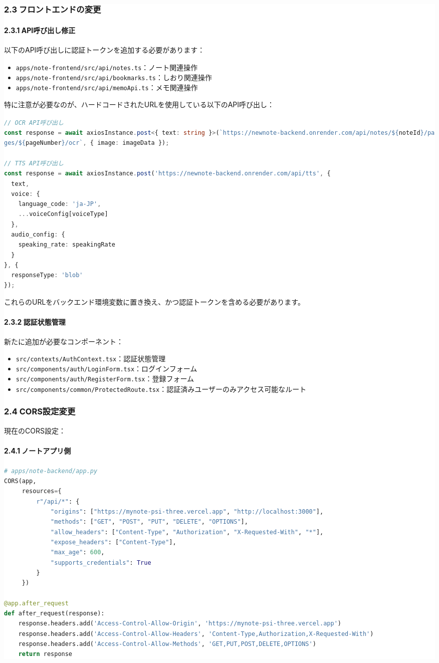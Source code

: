### 2.3 フロントエンドの変更
#### 2.3.1 API呼び出し修正
以下のAPI呼び出しに認証トークンを追加する必要があります：
- `apps/note-frontend/src/api/notes.ts`：ノート関連操作
- `apps/note-frontend/src/api/bookmarks.ts`：しおり関連操作
- `apps/note-frontend/src/api/memoApi.ts`：メモ関連操作

特に注意が必要なのが、ハードコードされたURLを使用している以下のAPI呼び出し：
```typescript
// OCR API呼び出し
const response = await axiosInstance.post<{ text: string }>(`https://newnote-backend.onrender.com/api/notes/${noteId}/pages/${pageNumber}/ocr`, { image: imageData });

// TTS API呼び出し
const response = await axiosInstance.post('https://newnote-backend.onrender.com/api/tts', {
  text,
  voice: {
    language_code: 'ja-JP',
    ...voiceConfig[voiceType]
  },
  audio_config: {
    speaking_rate: speakingRate
  }
}, {
  responseType: 'blob'
});
```

これらのURLをバックエンド環境変数に置き換え、かつ認証トークンを含める必要があります。

#### 2.3.2 認証状態管理
新たに追加が必要なコンポーネント：
- `src/contexts/AuthContext.tsx`：認証状態管理
- `src/components/auth/LoginForm.tsx`：ログインフォーム
- `src/components/auth/RegisterForm.tsx`：登録フォーム
- `src/components/common/ProtectedRoute.tsx`：認証済みユーザーのみアクセス可能なルート

### 2.4 CORS設定変更
現在のCORS設定：

#### 2.4.1 ノートアプリ側
```python
# apps/note-backend/app.py
CORS(app, 
     resources={
         r"/api/*": {
             "origins": ["https://mynote-psi-three.vercel.app", "http://localhost:3000"],
             "methods": ["GET", "POST", "PUT", "DELETE", "OPTIONS"],
             "allow_headers": ["Content-Type", "Authorization", "X-Requested-With", "*"],
             "expose_headers": ["Content-Type"],
             "max_age": 600,
             "supports_credentials": True
         }
     })

@app.after_request
def after_request(response):
    response.headers.add('Access-Control-Allow-Origin', 'https://mynote-psi-three.vercel.app')
    response.headers.add('Access-Control-Allow-Headers', 'Content-Type,Authorization,X-Requested-With')
    response.headers.add('Access-Control-Allow-Methods', 'GET,PUT,POST,DELETE,OPTIONS')
    return response
```
